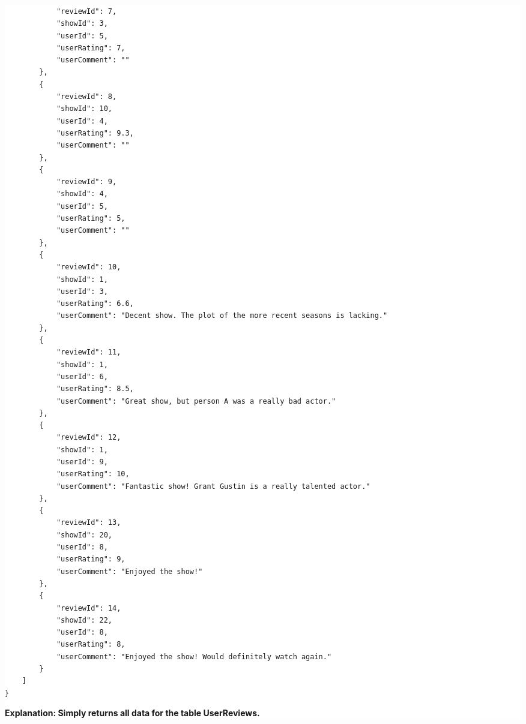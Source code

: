 ```
            "reviewId": 7,
            "showId": 3,
            "userId": 5,
            "userRating": 7,
            "userComment": ""
        },
        {
            "reviewId": 8,
            "showId": 10,
            "userId": 4,
            "userRating": 9.3,
            "userComment": ""
        },
        {
            "reviewId": 9,
            "showId": 4,
            "userId": 5,
            "userRating": 5,
            "userComment": ""
        },
        {
            "reviewId": 10,
            "showId": 1,
            "userId": 3,
            "userRating": 6.6,
            "userComment": "Decent show. The plot of the more recent seasons is lacking."
        },
        {
            "reviewId": 11,
            "showId": 1,
            "userId": 6,
            "userRating": 8.5,
            "userComment": "Great show, but person A was a really bad actor."
        },
        {
            "reviewId": 12,
            "showId": 1,
            "userId": 9,
            "userRating": 10,
            "userComment": "Fantastic show! Grant Gustin is a really talented actor."
        },
        {
            "reviewId": 13,
            "showId": 20,
            "userId": 8,
            "userRating": 9,
            "userComment": "Enjoyed the show!"
        },
        {
            "reviewId": 14,
            "showId": 22,
            "userId": 8,
            "userRating": 8,
            "userComment": "Enjoyed the show! Would definitely watch again."
        }
    ]
}
```
**Explanation: Simply returns all data for the table UserReviews.**
